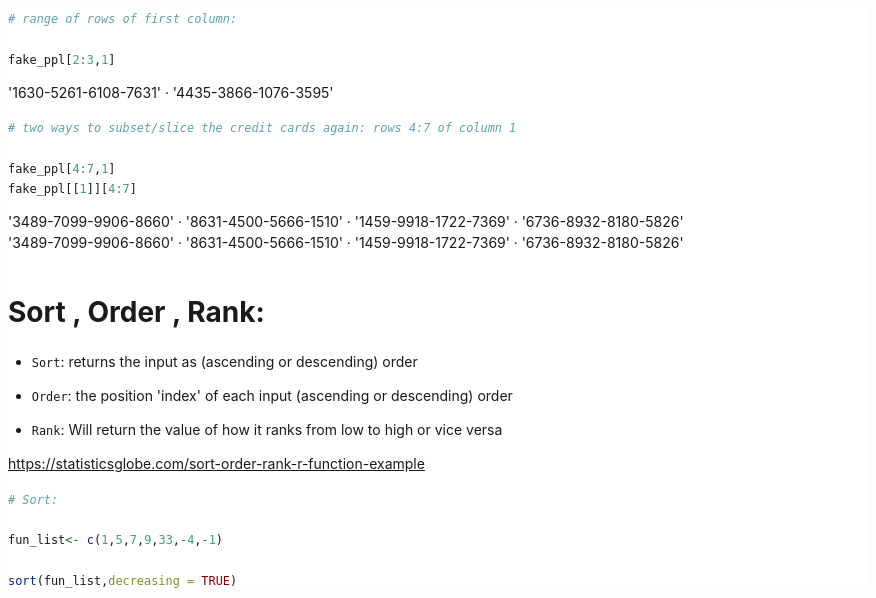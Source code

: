 


```R
# range of rows of first column:

fake_ppl[2:3,1]
```


<style>
.list-inline {list-style: none; margin:0; padding: 0}
.list-inline>li {display: inline-block}
.list-inline>li:not(:last-child)::after {content: "\00b7"; padding: 0 .5ex}
</style>
<ol class=list-inline><li>'1630-5261-6108-7631'</li><li>'4435-3866-1076-3595'</li></ol>




```R
# two ways to subset/slice the credit cards again: rows 4:7 of column 1

fake_ppl[4:7,1]
fake_ppl[[1]][4:7]
```


<style>
.list-inline {list-style: none; margin:0; padding: 0}
.list-inline>li {display: inline-block}
.list-inline>li:not(:last-child)::after {content: "\00b7"; padding: 0 .5ex}
</style>
<ol class=list-inline><li>'3489-7099-9906-8660'</li><li>'8631-4500-5666-1510'</li><li>'1459-9918-1722-7369'</li><li>'6736-8932-8180-5826'</li></ol>




<style>
.list-inline {list-style: none; margin:0; padding: 0}
.list-inline>li {display: inline-block}
.list-inline>li:not(:last-child)::after {content: "\00b7"; padding: 0 .5ex}
</style>
<ol class=list-inline><li>'3489-7099-9906-8660'</li><li>'8631-4500-5666-1510'</li><li>'1459-9918-1722-7369'</li><li>'6736-8932-8180-5826'</li></ol>



# Sort , Order , Rank:

+ `Sort`: returns the input as (ascending or descending) order

+ `Order`: the position 'index' of each input (ascending or descending) order

+ `Rank`: Will return the value of how it ranks from low to high or vice versa

https://statisticsglobe.com/sort-order-rank-r-function-example


```R
# Sort:

fun_list<- c(1,5,7,9,33,-4,-1)

sort(fun_list,decreasing = TRUE)
```
